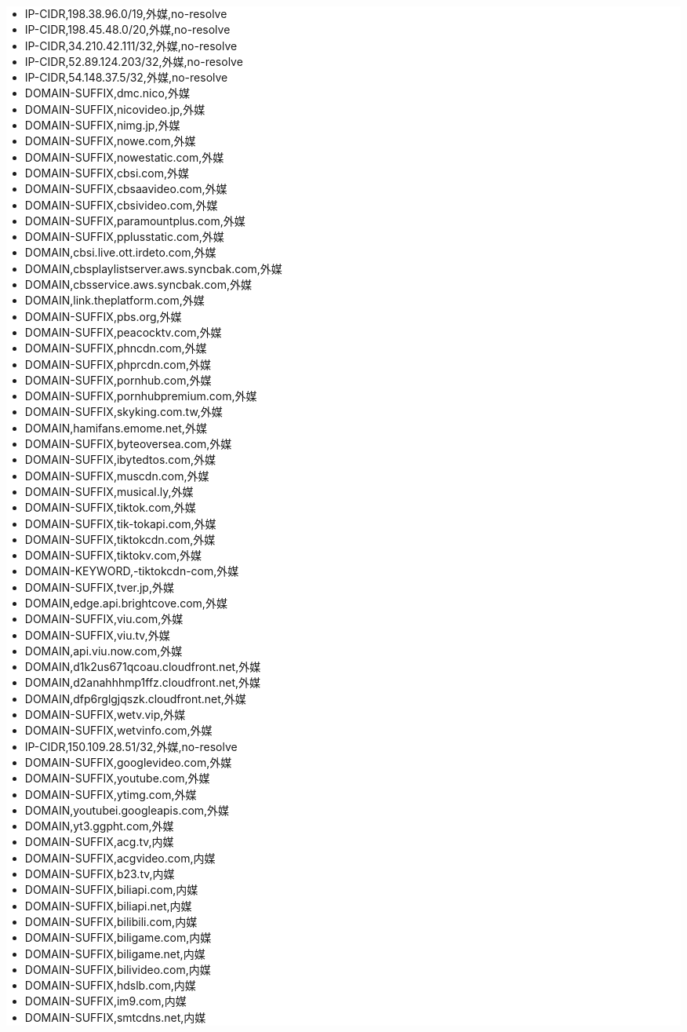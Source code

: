  - IP-CIDR,198.38.96.0/19,外媒,no-resolve
 - IP-CIDR,198.45.48.0/20,外媒,no-resolve
 - IP-CIDR,34.210.42.111/32,外媒,no-resolve
 - IP-CIDR,52.89.124.203/32,外媒,no-resolve
 - IP-CIDR,54.148.37.5/32,外媒,no-resolve
 - DOMAIN-SUFFIX,dmc.nico,外媒
 - DOMAIN-SUFFIX,nicovideo.jp,外媒
 - DOMAIN-SUFFIX,nimg.jp,外媒
 - DOMAIN-SUFFIX,nowe.com,外媒
 - DOMAIN-SUFFIX,nowestatic.com,外媒
 - DOMAIN-SUFFIX,cbsi.com,外媒
 - DOMAIN-SUFFIX,cbsaavideo.com,外媒
 - DOMAIN-SUFFIX,cbsivideo.com,外媒
 - DOMAIN-SUFFIX,paramountplus.com,外媒
 - DOMAIN-SUFFIX,pplusstatic.com,外媒
 - DOMAIN,cbsi.live.ott.irdeto.com,外媒
 - DOMAIN,cbsplaylistserver.aws.syncbak.com,外媒
 - DOMAIN,cbsservice.aws.syncbak.com,外媒
 - DOMAIN,link.theplatform.com,外媒
 - DOMAIN-SUFFIX,pbs.org,外媒
 - DOMAIN-SUFFIX,peacocktv.com,外媒
 - DOMAIN-SUFFIX,phncdn.com,外媒
 - DOMAIN-SUFFIX,phprcdn.com,外媒
 - DOMAIN-SUFFIX,pornhub.com,外媒
 - DOMAIN-SUFFIX,pornhubpremium.com,外媒
 - DOMAIN-SUFFIX,skyking.com.tw,外媒
 - DOMAIN,hamifans.emome.net,外媒
 - DOMAIN-SUFFIX,byteoversea.com,外媒
 - DOMAIN-SUFFIX,ibytedtos.com,外媒
 - DOMAIN-SUFFIX,muscdn.com,外媒
 - DOMAIN-SUFFIX,musical.ly,外媒
 - DOMAIN-SUFFIX,tiktok.com,外媒
 - DOMAIN-SUFFIX,tik-tokapi.com,外媒
 - DOMAIN-SUFFIX,tiktokcdn.com,外媒
 - DOMAIN-SUFFIX,tiktokv.com,外媒
 - DOMAIN-KEYWORD,-tiktokcdn-com,外媒
 - DOMAIN-SUFFIX,tver.jp,外媒
 - DOMAIN,edge.api.brightcove.com,外媒
 - DOMAIN-SUFFIX,viu.com,外媒
 - DOMAIN-SUFFIX,viu.tv,外媒
 - DOMAIN,api.viu.now.com,外媒
 - DOMAIN,d1k2us671qcoau.cloudfront.net,外媒
 - DOMAIN,d2anahhhmp1ffz.cloudfront.net,外媒
 - DOMAIN,dfp6rglgjqszk.cloudfront.net,外媒
 - DOMAIN-SUFFIX,wetv.vip,外媒
 - DOMAIN-SUFFIX,wetvinfo.com,外媒
 - IP-CIDR,150.109.28.51/32,外媒,no-resolve
 - DOMAIN-SUFFIX,googlevideo.com,外媒
 - DOMAIN-SUFFIX,youtube.com,外媒
 - DOMAIN-SUFFIX,ytimg.com,外媒
 - DOMAIN,youtubei.googleapis.com,外媒
 - DOMAIN,yt3.ggpht.com,外媒
 - DOMAIN-SUFFIX,acg.tv,内媒
 - DOMAIN-SUFFIX,acgvideo.com,内媒
 - DOMAIN-SUFFIX,b23.tv,内媒
 - DOMAIN-SUFFIX,biliapi.com,内媒
 - DOMAIN-SUFFIX,biliapi.net,内媒
 - DOMAIN-SUFFIX,bilibili.com,内媒
 - DOMAIN-SUFFIX,biligame.com,内媒
 - DOMAIN-SUFFIX,biligame.net,内媒
 - DOMAIN-SUFFIX,bilivideo.com,内媒
 - DOMAIN-SUFFIX,hdslb.com,内媒
 - DOMAIN-SUFFIX,im9.com,内媒
 - DOMAIN-SUFFIX,smtcdns.net,内媒